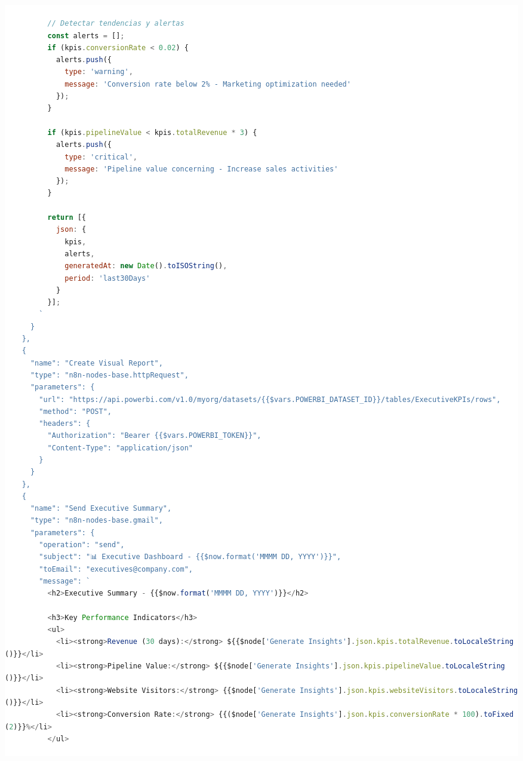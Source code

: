 ```javascript
        
          // Detectar tendencias y alertas
          const alerts = [];
          if (kpis.conversionRate < 0.02) {
            alerts.push({
              type: 'warning',
              message: 'Conversion rate below 2% - Marketing optimization needed'
            });
          }
        
          if (kpis.pipelineValue < kpis.totalRevenue * 3) {
            alerts.push({
              type: 'critical',
              message: 'Pipeline value concerning - Increase sales activities'
            });
          }
        
          return [{
            json: {
              kpis,
              alerts,
              generatedAt: new Date().toISOString(),
              period: 'last30Days'
            }
          }];
        `
      }
    },
    {
      "name": "Create Visual Report",
      "type": "n8n-nodes-base.httpRequest",
      "parameters": {
        "url": "https://api.powerbi.com/v1.0/myorg/datasets/{{$vars.POWERBI_DATASET_ID}}/tables/ExecutiveKPIs/rows",
        "method": "POST",
        "headers": {
          "Authorization": "Bearer {{$vars.POWERBI_TOKEN}}",
          "Content-Type": "application/json"
        }
      }
    },
    {
      "name": "Send Executive Summary",
      "type": "n8n-nodes-base.gmail",
      "parameters": {
        "operation": "send",
        "subject": "📊 Executive Dashboard - {{$now.format('MMMM DD, YYYY')}}",
        "toEmail": "executives@company.com",
        "message": `
          <h2>Executive Summary - {{$now.format('MMMM DD, YYYY')}}</h2>
        
          <h3>Key Performance Indicators</h3>
          <ul>
            <li><strong>Revenue (30 days):</strong> ${{$node['Generate Insights'].json.kpis.totalRevenue.toLocaleString()}}</li>
            <li><strong>Pipeline Value:</strong> ${{$node['Generate Insights'].json.kpis.pipelineValue.toLocaleString()}}</li>
            <li><strong>Website Visitors:</strong> {{$node['Generate Insights'].json.kpis.websiteVisitors.toLocaleString()}}</li>
            <li><strong>Conversion Rate:</strong> {{($node['Generate Insights'].json.kpis.conversionRate * 100).toFixed(2)}}%</li>
          </ul>
        
```